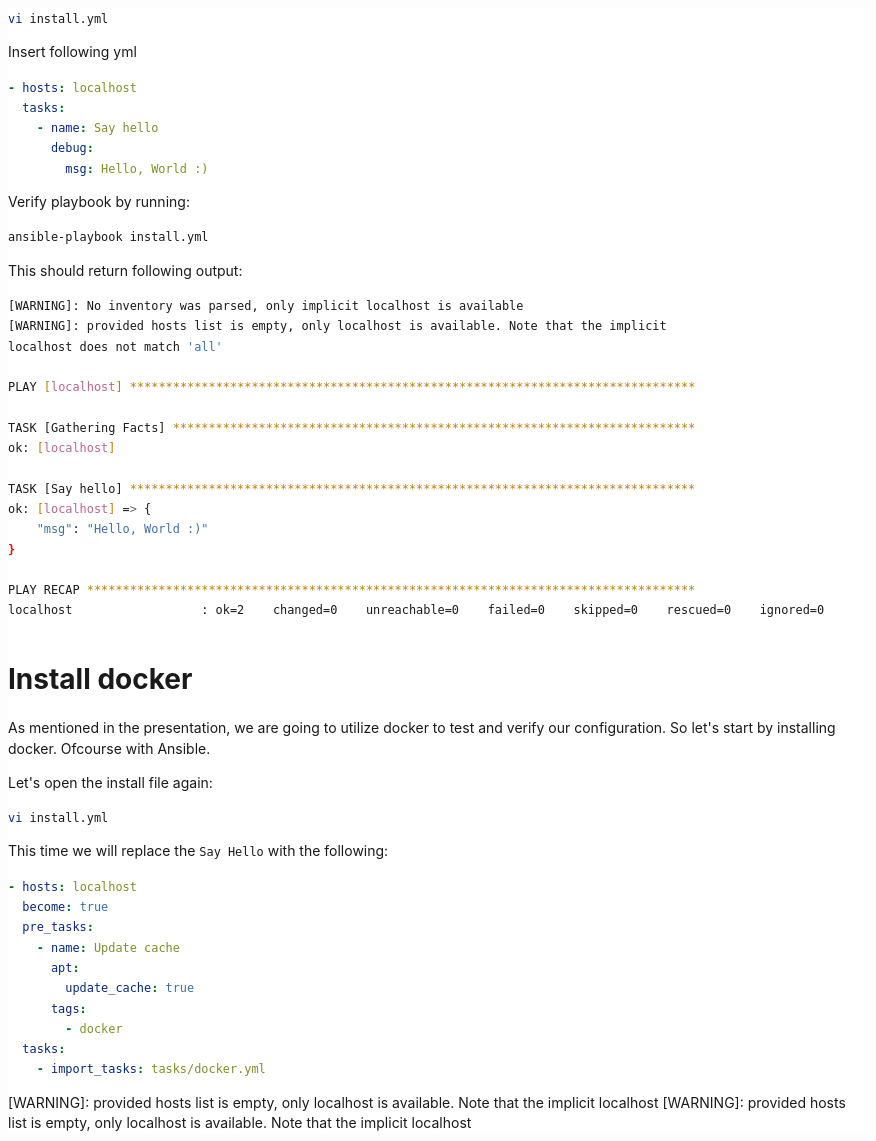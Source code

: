 ```bash
vi install.yml
```

Insert following yml

```yml
- hosts: localhost
  tasks:
    - name: Say hello
      debug:
        msg: Hello, World :)
```

Verify playbook by running:

```bash
ansible-playbook install.yml
```

This should return following output:

```bash
[WARNING]: No inventory was parsed, only implicit localhost is available
[WARNING]: provided hosts list is empty, only localhost is available. Note that the implicit
localhost does not match 'all'

PLAY [localhost] *******************************************************************************

TASK [Gathering Facts] *************************************************************************
ok: [localhost]

TASK [Say hello] *******************************************************************************
ok: [localhost] => {
    "msg": "Hello, World :)"
}

PLAY RECAP *************************************************************************************
localhost                  : ok=2    changed=0    unreachable=0    failed=0    skipped=0    rescued=0    ignored=0
```

# Install docker

As mentioned in the presentation, we are going to utilize docker to test and verify our configuration. So let's start by installing docker. Ofcourse with Ansible.

Let's open the install file again:

```bash
vi install.yml
```

This time we will replace the `Say Hello` with the following:

```yml
- hosts: localhost
  become: true
  pre_tasks:
    - name: Update cache
      apt:
        update_cache: true
      tags:
        - docker
  tasks:
    - import_tasks: tasks/docker.yml
```


[WARNING]: provided hosts list is empty, only localhost is available. Note that the implicit localhost
[WARNING]: provided hosts list is empty, only localhost is available. Note that the implicit localhost